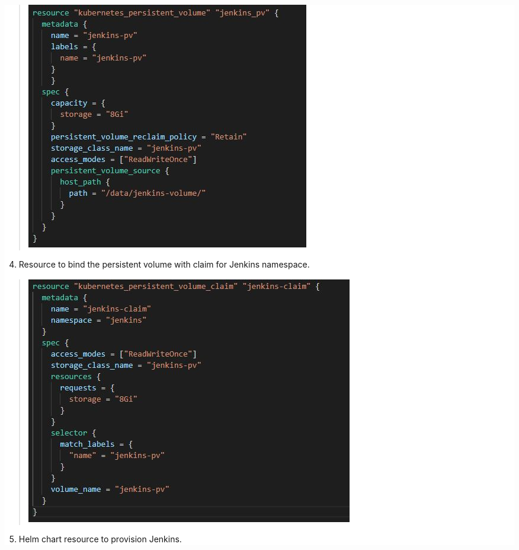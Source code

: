 >![PIC 5](images/jenkins-pv.jpg)
4.  Resource to bind the persistent volume with claim for Jenkins namespace.
>![PIC 6](images/pvc.JPG)
5.  Helm chart resource to provision Jenkins.